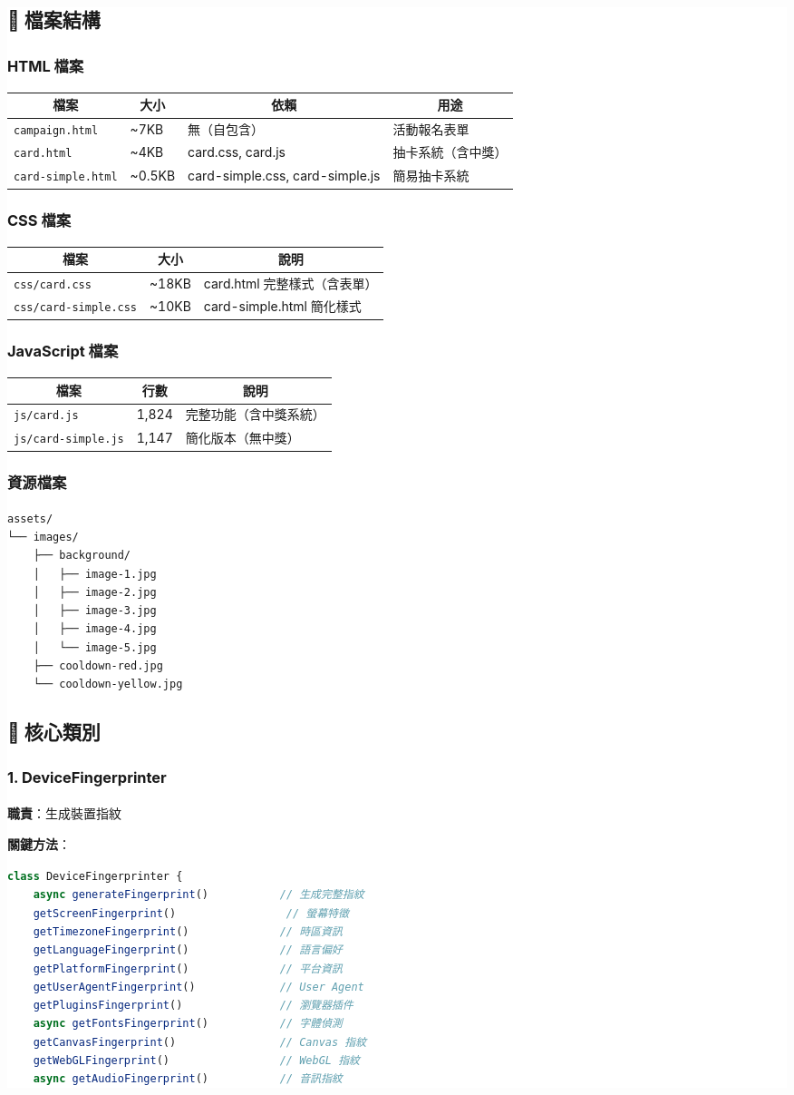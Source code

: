 ## 🎯 檔案結構

### HTML 檔案

| 檔案 | 大小 | 依賴 | 用途 |
|------|------|------|------|
| `campaign.html` | ~7KB | 無（自包含） | 活動報名表單 |
| `card.html` | ~4KB | card.css, card.js | 抽卡系統（含中獎） |
| `card-simple.html` | ~0.5KB | card-simple.css, card-simple.js | 簡易抽卡系統 |

### CSS 檔案

| 檔案 | 大小 | 說明 |
|------|------|------|
| `css/card.css` | ~18KB | card.html 完整樣式（含表單） |
| `css/card-simple.css` | ~10KB | card-simple.html 簡化樣式 |

### JavaScript 檔案

| 檔案 | 行數 | 說明 |
|------|------|------|
| `js/card.js` | 1,824 | 完整功能（含中獎系統） |
| `js/card-simple.js` | 1,147 | 簡化版本（無中獎） |

### 資源檔案

```
assets/
└── images/
    ├── background/
    │   ├── image-1.jpg
    │   ├── image-2.jpg
    │   ├── image-3.jpg
    │   ├── image-4.jpg
    │   └── image-5.jpg
    ├── cooldown-red.jpg
    └── cooldown-yellow.jpg
```

## 🧩 核心類別

### 1. DeviceFingerprinter

**職責**：生成裝置指紋

**關鍵方法**：
```javascript
class DeviceFingerprinter {
    async generateFingerprint()           // 生成完整指紋
    getScreenFingerprint()                 // 螢幕特徵
    getTimezoneFingerprint()              // 時區資訊
    getLanguageFingerprint()              // 語言偏好
    getPlatformFingerprint()              // 平台資訊
    getUserAgentFingerprint()             // User Agent
    getPluginsFingerprint()               // 瀏覽器插件
    async getFontsFingerprint()           // 字體偵測
    getCanvasFingerprint()                // Canvas 指紋
    getWebGLFingerprint()                 // WebGL 指紋
    async getAudioFingerprint()           // 音訊指紋
```